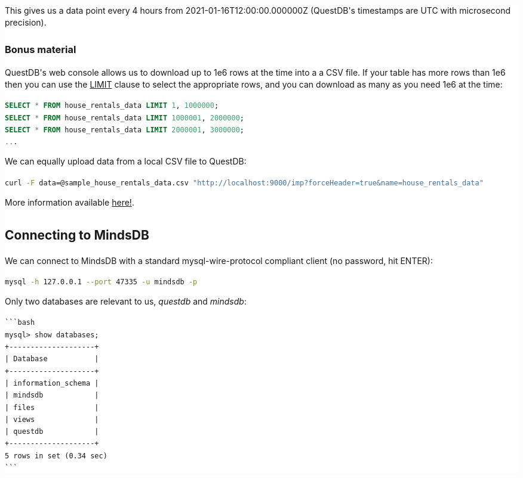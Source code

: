 This gives us a data point every 4 hours from 2021-01-16T12:00:00.000000Z (QuestDB's timestamps are UTC with 
microsecond precision). 

### Bonus material

QuestDB's web console allows us to download up to 1e6 rows at the time into a a CSV file. If your table has more 
rows than 1e6 then you can use the [LIMIT](https://questdb.io/docs/reference/sql/limit/) clause to select the 
appropriate rows, and you can download as many as you need 1e6 at the time:

```sql
SELECT * FROM house_rentals_data LIMIT 1, 1000000;
SELECT * FROM house_rentals_data LIMIT 1000001, 2000000;
SELECT * FROM house_rentals_data LIMIT 2000001, 3000000;
...
```

We can equally upload data from a local CSV file to QuestDB:

```bash
curl -F data=@sample_house_rentals_data.csv "http://localhost:9000/imp?forceHeader=true&name=house_rentals_data"
```

More information available [here!](https://questdb.io/docs/develop/insert-data#rest-api).

## Connecting to MindsDB

We can connect to MindsDB with a standard mysql-wire-protocol compliant client (no password, hit ENTER):

```bash
mysql -h 127.0.0.1 --port 47335 -u mindsdb -p
```

Only two databases are relevant to us, *questdb* and *mindsdb*:

    ```bash
    mysql> show databases;
    +--------------------+
    | Database           |
    +--------------------+
    | information_schema |
    | mindsdb            |
    | files              |
    | views              |
    | questdb            |
    +--------------------+
    5 rows in set (0.34 sec) 
    ```
